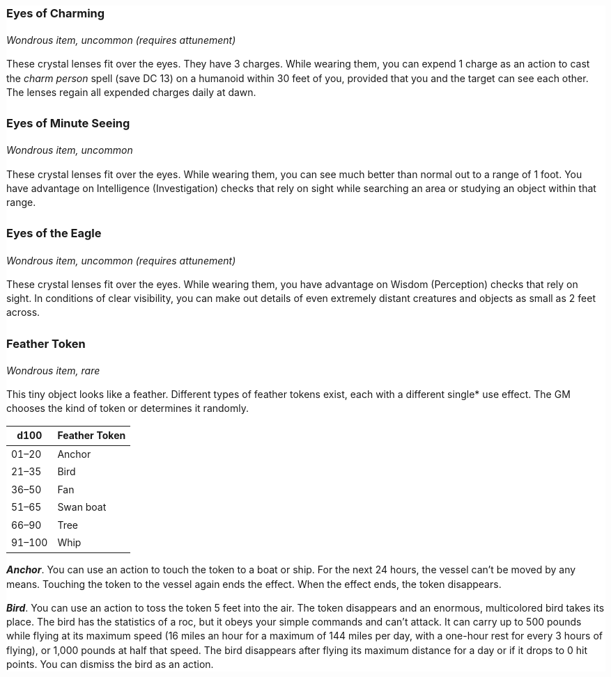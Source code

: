 ### Eyes of Charming

_Wondrous item, uncommon (requires attunement)_

These crystal lenses fit over the eyes. They have 3 charges. While wearing them, you can expend 1 charge as an action to cast the _charm person_ spell (save DC 13) on a humanoid within 30 feet of you, provided that you and the target can see each other. The lenses regain all expended charges daily at dawn.

### Eyes of Minute Seeing

_Wondrous item, uncommon_

These crystal lenses fit over the eyes. While wearing them, you can see much better than normal out to a range of 1 foot. You have advantage on Intelligence (Investigation) checks that rely on sight while searching an area or studying an object within that range.

### Eyes of the Eagle

_Wondrous item, uncommon (requires attunement)_

These crystal lenses fit over the eyes. While wearing them, you have advantage on Wisdom (Perception) checks that rely on sight. In conditions of clear visibility, you can make out details of even extremely distant creatures and objects as small as 2 feet across.

### Feather Token

_Wondrous item, rare_

This tiny object looks like a feather. Different types of feather tokens exist, each with a different single* use effect. The GM chooses the kind of token or determines it randomly.

| d100   | Feather Token |
|--------|---------------|
| 01–20  | Anchor        |
| 21–35  | Bird          |
| 36–50  | Fan           |
| 51–65  | Swan boat     |
| 66–90  | Tree          |
| 91–100  | Whip          |

**_Anchor_**. You can use an action to touch the token to a boat or ship. For the next 24 hours, the vessel can’t be moved by any means. Touching the token to the vessel again ends the effect. When the effect ends, the token disappears.

**_Bird_**. You can use an action to toss the token 5 feet into the air. The token disappears and an enormous, multicolored bird takes its place. The bird has the statistics of a roc, but it obeys your simple commands and can’t attack. It can carry up to 500 pounds while flying at its maximum speed (16 miles an hour for a maximum of 144 miles per day, with a one-hour rest for every 3 hours of flying), or 1,000 pounds at half that speed. The bird disappears after flying its maximum distance for a day or if it drops to 0 hit points. You can dismiss the bird as an action.

